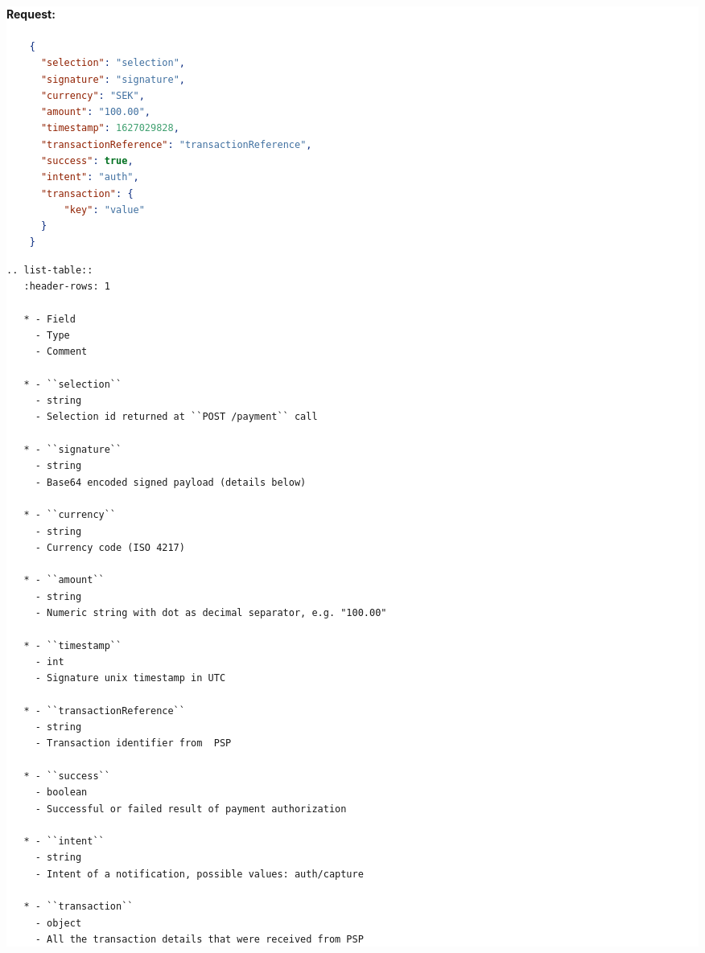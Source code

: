 #### Request:

```json
    {
      "selection": "selection",
      "signature": "signature",
      "currency": "SEK",
      "amount": "100.00", 
      "timestamp": 1627029828,
      "transactionReference": "transactionReference",
      "success": true,
      "intent": "auth",
      "transaction": {
          "key": "value"
      }
    }
```

```eval_rst
.. list-table::
   :header-rows: 1

   * - Field
     - Type
     - Comment

   * - ``selection``
     - string
     - Selection id returned at ``POST /payment`` call

   * - ``signature``
     - string
     - Base64 encoded signed payload (details below)

   * - ``currency``
     - string
     - Currency code (ISO 4217)

   * - ``amount``
     - string
     - Numeric string with dot as decimal separator, e.g. "100.00"

   * - ``timestamp``
     - int
     - Signature unix timestamp in UTC

   * - ``transactionReference``
     - string
     - Transaction identifier from  PSP

   * - ``success``
     - boolean
     - Successful or failed result of payment authorization

   * - ``intent``
     - string
     - Intent of a notification, possible values: auth/capture

   * - ``transaction``
     - object
     - All the transaction details that were received from PSP
```
